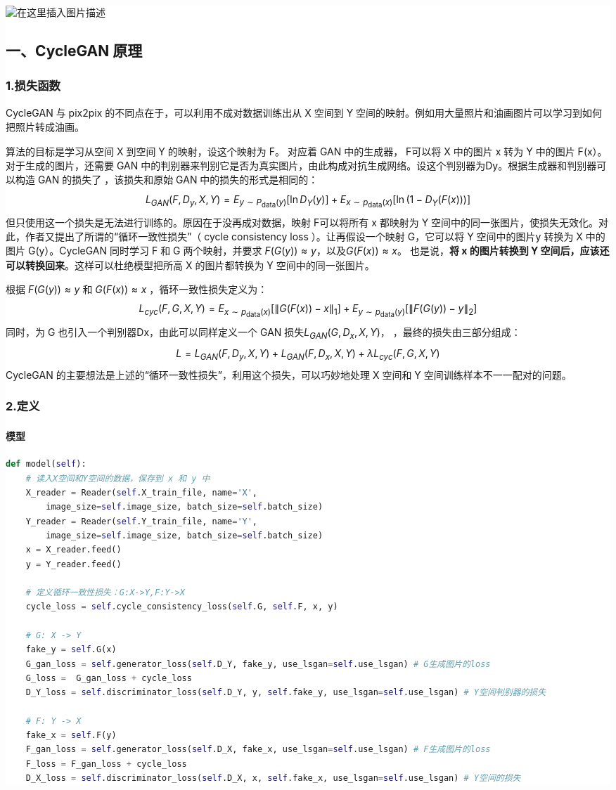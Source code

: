 ![在这里插入图片描述](https://img-blog.csdnimg.cn/20200912135357803.png?x-oss-process=image/watermark,type_ZmFuZ3poZW5naGVpdGk,shadow_10,text_aHR0cHM6Ly9ibG9nLmNzZG4ubmV0L3FxXzM0NDUxOTA5,size_16,color_FFFFFF,t_70#pic_center)

## 一、CycleGAN 原理

### 1.损失函数

CycleGAN 与 pix2pix 的不同点在于，可以利用不成对数据训练出从 X 空间到 Y 空间的映射。例如用大量照片和油画图片可以学习到如何把照片转成油画。

算法的目标是学习从空间 X 到空间 Y 的映射，设这个映射为 F。 对应着 GAN 中的生成器， F可以将 X 中的图片 x 转为 Y 中的图片 F(x）。对于生成的图片，还需要 GAN 中的判别器来判别它是否为真实图片，由此构成对抗生成网络。设这个判别器为Dy。根据生成器和判别器可以构造 GAN 的损失了 ，该损失和原始 GAN 中的损失的形式是相同的：
$$
L_{GAN}(F,D_{y},X,Y)=E_{y \sim P_{\text {data}}(y)}[\ln D_{Y}(y)]+E_{x \sim p_{\text {data}}(x)}[\ln (1-D_{Y}(F(x)))]
$$
但只使用这一个损失是无法进行训练的。原因在于没再成对数据，映射 F可以将所有 x 都映射为 Y 空间中的同一张图片，使损失无效化。对此，作者又提出了所谓的“循环一致性损失”（ cycle consistency loss ）。让再假设一个映射 G，它可以将 Y 空间中的图片y 转换为 X 中的图片 G(y）。CycleGAN  同时学习 F 和 G 两个映射，并要求 $F(G(y))\approx y$，以及$G(F(x))\approx x$。 也是说，**将 x 的图片转换到 Y 空间后，应该还可以转换回来**。这样可以杜绝模型把所高 X 的图片都转换为 Y 空间中的同一张图片。

根据 $F(G(y))\approx y$ 和 $G(F(x))\approx x$ ，循环一致性损失定义为：
$$
L_{cyc}(F,G,X,Y)=E_{x \sim p_{\text {data}}(x)}[{\left\| G(F(x))- x \right\|_1}]+E_{y \sim p_{\text {data}}(y)}[{\left\| F(G(y))- y \right\|_2}]
$$
同时，为 G 也引入一个判别器Dx，由此可以同样定义一个 GAN 损失$L_{GAN}(G,D_{x},X,Y)$， ，最终的损失由三部分组成：
$$
L=L_{GAN}(F,D_{y},X,Y)+L_{GAN}(F,D_{x},X,Y) +\lambda L_{cyc}(F,G,X,Y)
$$
CycleGAN 的主要想法是上述的“循环一致性损失”，利用这个损失，可以巧妙地处理 X 空间和 Y 空间训练样本不一一配对的问题。



### 2.定义

#### 模型

```python
def model(self):
	# 读入X空间和Y空间的数据，保存到 x 和 y 中
	X_reader = Reader(self.X_train_file, name='X',
		image_size=self.image_size, batch_size=self.batch_size)
	Y_reader = Reader(self.Y_train_file, name='Y',
		image_size=self.image_size, batch_size=self.batch_size)
	x = X_reader.feed()
	y = Y_reader.feed()

	# 定义循环一致性损失：G:X->Y,F:Y->X
	cycle_loss = self.cycle_consistency_loss(self.G, self.F, x, y)

	# G: X -> Y
	fake_y = self.G(x)
	G_gan_loss = self.generator_loss(self.D_Y, fake_y, use_lsgan=self.use_lsgan) # G生成图片的loss
	G_loss =  G_gan_loss + cycle_loss
	D_Y_loss = self.discriminator_loss(self.D_Y, y, self.fake_y, use_lsgan=self.use_lsgan) # Y空间判别器的损失

	# F: Y -> X
	fake_x = self.F(y)
	F_gan_loss = self.generator_loss(self.D_X, fake_x, use_lsgan=self.use_lsgan) # F生成图片的loss
	F_loss = F_gan_loss + cycle_loss
	D_X_loss = self.discriminator_loss(self.D_X, x, self.fake_x, use_lsgan=self.use_lsgan) # Y空间的损失
```
